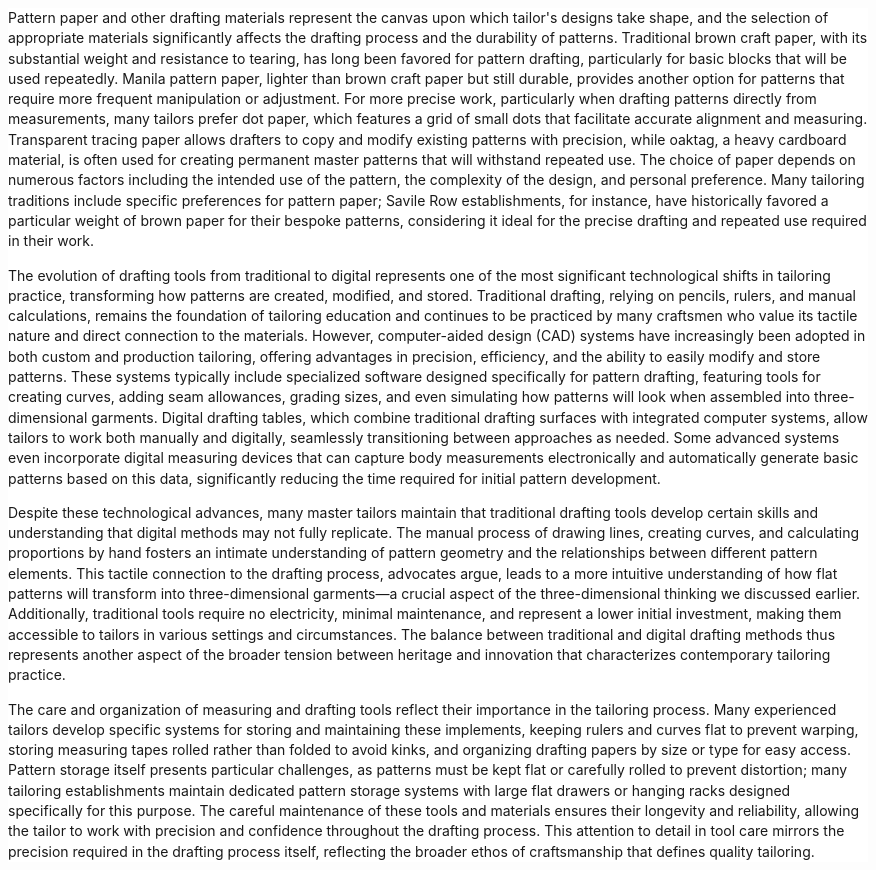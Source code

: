 Pattern paper and other drafting materials represent the canvas upon which tailor's designs take shape, and the selection of appropriate materials significantly affects the drafting process and the durability of patterns. Traditional brown craft paper, with its substantial weight and resistance to tearing, has long been favored for pattern drafting, particularly for basic blocks that will be used repeatedly. Manila pattern paper, lighter than brown craft paper but still durable, provides another option for patterns that require more frequent manipulation or adjustment. For more precise work, particularly when drafting patterns directly from measurements, many tailors prefer dot paper, which features a grid of small dots that facilitate accurate alignment and measuring. Transparent tracing paper allows drafters to copy and modify existing patterns with precision, while oaktag, a heavy cardboard material, is often used for creating permanent master patterns that will withstand repeated use. The choice of paper depends on numerous factors including the intended use of the pattern, the complexity of the design, and personal preference. Many tailoring traditions include specific preferences for pattern paper; Savile Row establishments, for instance, have historically favored a particular weight of brown paper for their bespoke patterns, considering it ideal for the precise drafting and repeated use required in their work.

The evolution of drafting tools from traditional to digital represents one of the most significant technological shifts in tailoring practice, transforming how patterns are created, modified, and stored. Traditional drafting, relying on pencils, rulers, and manual calculations, remains the foundation of tailoring education and continues to be practiced by many craftsmen who value its tactile nature and direct connection to the materials. However, computer-aided design (CAD) systems have increasingly been adopted in both custom and production tailoring, offering advantages in precision, efficiency, and the ability to easily modify and store patterns. These systems typically include specialized software designed specifically for pattern drafting, featuring tools for creating curves, adding seam allowances, grading sizes, and even simulating how patterns will look when assembled into three-dimensional garments. Digital drafting tables, which combine traditional drafting surfaces with integrated computer systems, allow tailors to work both manually and digitally, seamlessly transitioning between approaches as needed. Some advanced systems even incorporate digital measuring devices that can capture body measurements electronically and automatically generate basic patterns based on this data, significantly reducing the time required for initial pattern development.

Despite these technological advances, many master tailors maintain that traditional drafting tools develop certain skills and understanding that digital methods may not fully replicate. The manual process of drawing lines, creating curves, and calculating proportions by hand fosters an intimate understanding of pattern geometry and the relationships between different pattern elements. This tactile connection to the drafting process, advocates argue, leads to a more intuitive understanding of how flat patterns will transform into three-dimensional garments—a crucial aspect of the three-dimensional thinking we discussed earlier. Additionally, traditional tools require no electricity, minimal maintenance, and represent a lower initial investment, making them accessible to tailors in various settings and circumstances. The balance between traditional and digital drafting methods thus represents another aspect of the broader tension between heritage and innovation that characterizes contemporary tailoring practice.

The care and organization of measuring and drafting tools reflect their importance in the tailoring process. Many experienced tailors develop specific systems for storing and maintaining these implements, keeping rulers and curves flat to prevent warping, storing measuring tapes rolled rather than folded to avoid kinks, and organizing drafting papers by size or type for easy access. Pattern storage itself presents particular challenges, as patterns must be kept flat or carefully rolled to prevent distortion; many tailoring establishments maintain dedicated pattern storage systems with large flat drawers or hanging racks designed specifically for this purpose. The careful maintenance of these tools and materials ensures their longevity and reliability, allowing the tailor to work with precision and confidence throughout the drafting process. This attention to detail in tool care mirrors the precision required in the drafting process itself, reflecting the broader ethos of craftsmanship that defines quality tailoring.
